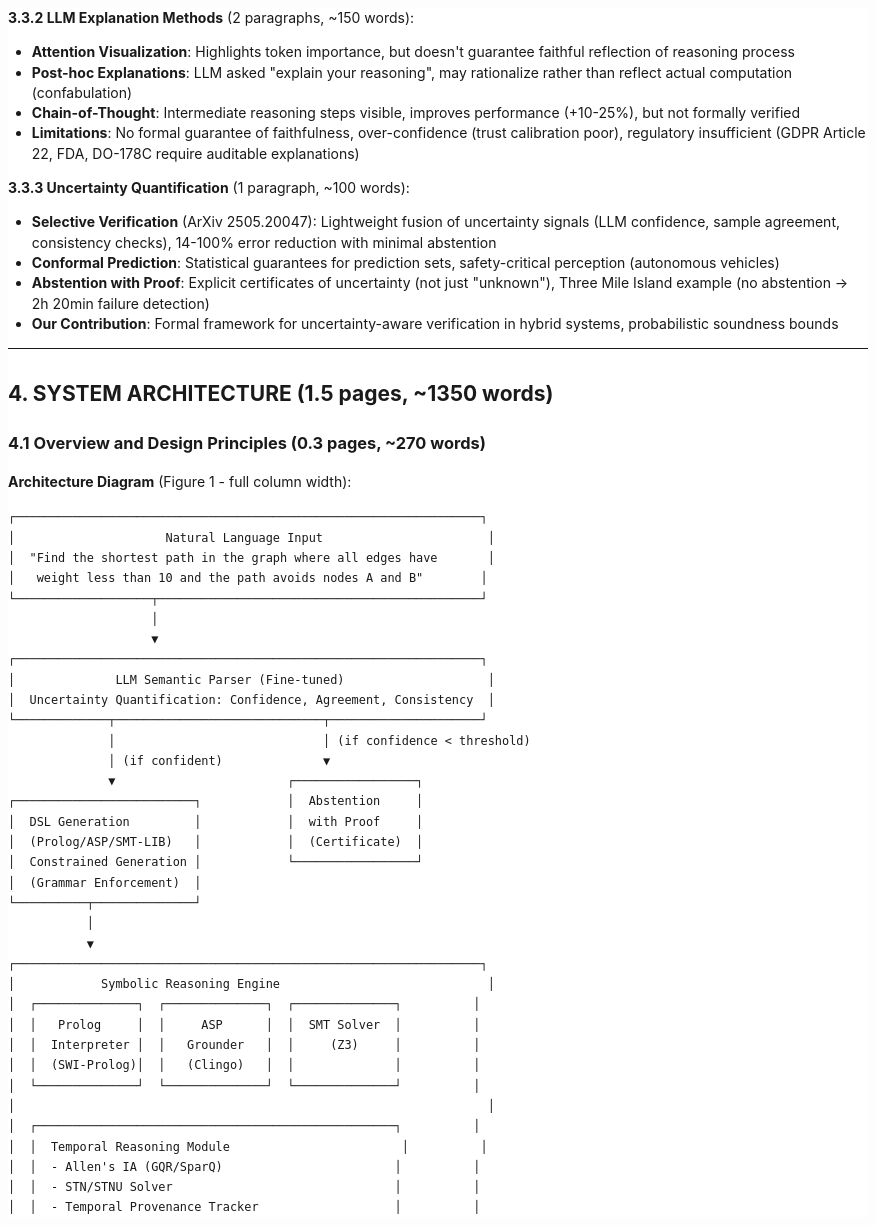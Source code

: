 **3.3.2 LLM Explanation Methods** (2 paragraphs, ~150 words):
- **Attention Visualization**: Highlights token importance, but doesn't guarantee faithful reflection of reasoning process
- **Post-hoc Explanations**: LLM asked "explain your reasoning", may rationalize rather than reflect actual computation (confabulation)
- **Chain-of-Thought**: Intermediate reasoning steps visible, improves performance (+10-25%), but not formally verified
- **Limitations**: No formal guarantee of faithfulness, over-confidence (trust calibration poor), regulatory insufficient (GDPR Article 22, FDA, DO-178C require auditable explanations)

**3.3.3 Uncertainty Quantification** (1 paragraph, ~100 words):
- **Selective Verification** (ArXiv 2505.20047): Lightweight fusion of uncertainty signals (LLM confidence, sample agreement, consistency checks), 14-100% error reduction with minimal abstention
- **Conformal Prediction**: Statistical guarantees for prediction sets, safety-critical perception (autonomous vehicles)
- **Abstention with Proof**: Explicit certificates of uncertainty (not just "unknown"), Three Mile Island example (no abstention → 2h 20min failure detection)
- **Our Contribution**: Formal framework for uncertainty-aware verification in hybrid systems, probabilistic soundness bounds

---

## 4. SYSTEM ARCHITECTURE (1.5 pages, ~1350 words)

### 4.1 Overview and Design Principles (0.3 pages, ~270 words)

**Architecture Diagram** (Figure 1 - full column width):
```
┌─────────────────────────────────────────────────────────────────┐
│                     Natural Language Input                       │
│  "Find the shortest path in the graph where all edges have       │
│   weight less than 10 and the path avoids nodes A and B"        │
└───────────────────┬─────────────────────────────────────────────┘
                    │
                    ▼
┌─────────────────────────────────────────────────────────────────┐
│              LLM Semantic Parser (Fine-tuned)                    │
│  Uncertainty Quantification: Confidence, Agreement, Consistency  │
└─────────────┬─────────────────────────────┬─────────────────────┘
              │                             │ (if confidence < threshold)
              │ (if confident)              ▼
              ▼                        ┌─────────────────┐
┌─────────────────────────┐            │  Abstention     │
│  DSL Generation         │            │  with Proof     │
│  (Prolog/ASP/SMT-LIB)   │            │  (Certificate)  │
│  Constrained Generation │            └─────────────────┘
│  (Grammar Enforcement)  │
└──────────┬──────────────┘
           │
           ▼
┌─────────────────────────────────────────────────────────────────┐
│            Symbolic Reasoning Engine                             │
│  ┌──────────────┐  ┌──────────────┐  ┌──────────────┐          │
│  │   Prolog     │  │     ASP      │  │  SMT Solver  │          │
│  │  Interpreter │  │   Grounder   │  │     (Z3)     │          │
│  │  (SWI-Prolog)│  │   (Clingo)   │  │              │          │
│  └──────────────┘  └──────────────┘  └──────────────┘          │
│                                                                  │
│  ┌──────────────────────────────────────────────────┐          │
│  │  Temporal Reasoning Module                        │          │
│  │  - Allen's IA (GQR/SparQ)                        │          │
│  │  - STN/STNU Solver                               │          │
│  │  - Temporal Provenance Tracker                   │          │
```